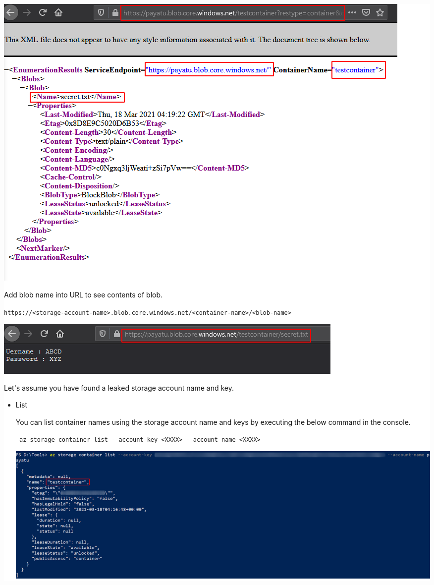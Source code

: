 ![blobbrute](blobbrute.png)

Add blob name into URL to see contents of blob.

`https://<storage-account-name>.blob.core.windows.net/<container-name>/<blob-name>`

![exploit](exploit.png)


Let's assume you have found a leaked storage account name and key.

- List

    You can list container names using the storage account name and keys by executing the below command in the console.

    ` az storage container list --account-key <XXXX> --account-name <XXXX>`

    ![listcontainer](listcontainer.png)
